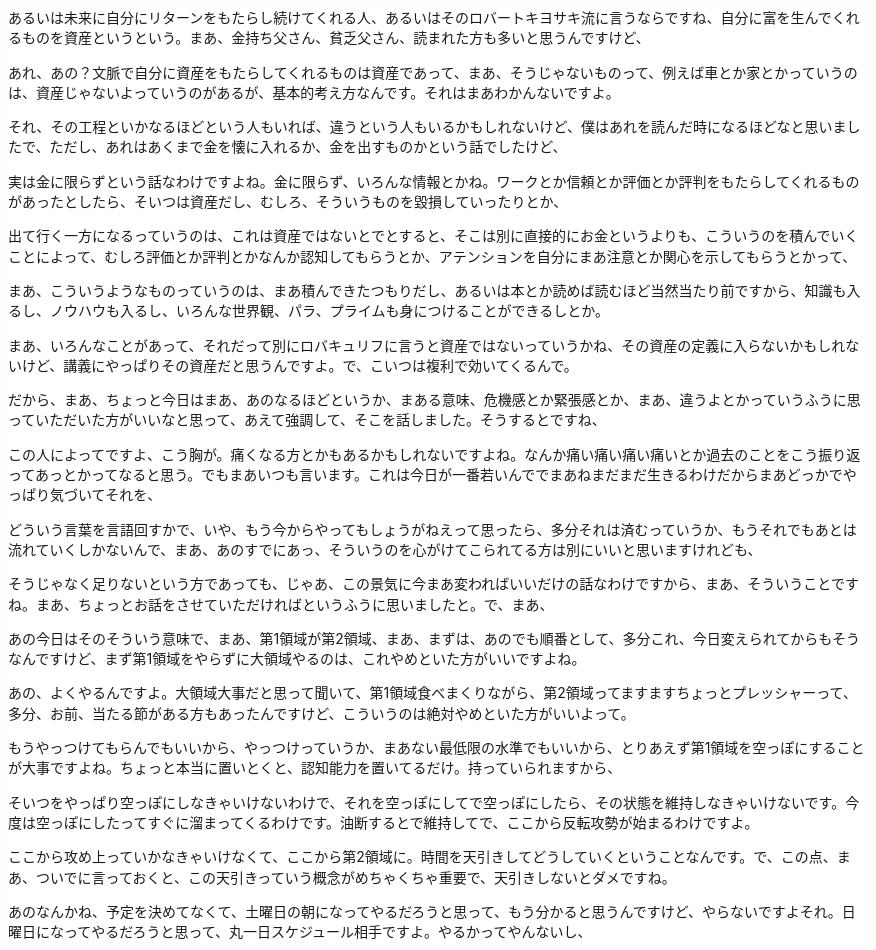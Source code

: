 
あるいは未来に自分にリターンをもたらし続けてくれる人、あるいはそのロバートキヨサキ流に言うならですね、自分に富を生んでくれるものを資産というという。まあ、金持ち父さん、貧乏父さん、読まれた方も多いと思うんですけど、


あれ、あの？文脈で自分に資産をもたらしてくれるものは資産であって、まあ、そうじゃないものって、例えば車とか家とかっていうのは、資産じゃないよっていうのがあるが、基本的考え方なんです。それはまあわかんないですよ。


それ、その工程といかなるほどという人もいれば、違うという人もいるかもしれないけど、僕はあれを読んだ時になるほどなと思いましたで、ただし、あれはあくまで金を懐に入れるか、金を出すものかという話でしたけど、


実は金に限らずという話なわけですよね。金に限らず、いろんな情報とかね。ワークとか信頼とか評価とか評判をもたらしてくれるものがあったとしたら、そいつは資産だし、むしろ、そういうものを毀損していったりとか、


出て行く一方になるっていうのは、これは資産ではないとでとすると、そこは別に直接的にお金というよりも、こういうのを積んでいくことによって、むしろ評価とか評判とかなんか認知してもらうとか、アテンションを自分にまあ注意とか関心を示してもらうとかって、


まあ、こういうようなものっていうのは、まあ積んできたつもりだし、あるいは本とか読めば読むほど当然当たり前ですから、知識も入るし、ノウハウも入るし、いろんな世界観、パラ、プライムも身につけることができるしとか。


まあ、いろんなことがあって、それだって別にロバキュリフに言うと資産ではないっていうかね、その資産の定義に入らないかもしれないけど、講義にやっぱりその資産だと思うんですよ。で、こいつは複利で効いてくるんで。


だから、まあ、ちょっと今日はまあ、あのなるほどというか、まある意味、危機感とか緊張感とか、まあ、違うよとかっていうふうに思っていただいた方がいいなと思って、あえて強調して、そこを話しました。そうするとですね、


この人によってですよ、こう胸が。痛くなる方とかもあるかもしれないですよね。なんか痛い痛い痛い痛いとか過去のことをこう振り返ってあっとかってなると思う。でもまあいつも言います。これは今日が一番若いんででまあねまだまだ生きるわけだからまあどっかでやっぱり気づいてそれを、


どういう言葉を言語回すかで、いや、もう今からやってもしょうがねえって思ったら、多分それは済むっていうか、もうそれでもあとは流れていくしかないんで、まあ、あのすでにあっ、そういうのを心がけてこられてる方は別にいいと思いますけれども、


そうじゃなく足りないという方であっても、じゃあ、この景気に今まあ変わればいいだけの話なわけですから、まあ、そういうことですね。まあ、ちょっとお話をさせていただければというふうに思いましたと。で、まあ、


あの今日はそのそういう意味で、まあ、第1領域が第2領域、まあ、まずは、あのでも順番として、多分これ、今日変えられてからもそうなんですけど、まず第1領域をやらずに大領域やるのは、これやめといた方がいいですよね。


あの、よくやるんですよ。大領域大事だと思って聞いて、第1領域食べまくりながら、第2領域ってますますちょっとプレッシャーって、多分、お前、当たる節がある方もあったんですけど、こういうのは絶対やめといた方がいいよって。


もうやっつけてもらんでもいいから、やっつけっていうか、まあない最低限の水準でもいいから、とりあえず第1領域を空っぽにすることが大事ですよね。ちょっと本当に置いとくと、認知能力を置いてるだけ。持っていられますから、


そいつをやっぱり空っぽにしなきゃいけないわけで、それを空っぽにしてで空っぽにしたら、その状態を維持しなきゃいけないです。今度は空っぽにしたってすぐに溜まってくるわけです。油断するとで維持してで、ここから反転攻勢が始まるわけですよ。


ここから攻め上っていかなきゃいけなくて、ここから第2領域に。時間を天引きしてどうしていくということなんです。で、この点、まあ、ついでに言っておくと、この天引きっていう概念がめちゃくちゃ重要で、天引きしないとダメですね。


あのなんかね、予定を決めてなくて、土曜日の朝になってやるだろうと思って、もう分かると思うんですけど、やらないですよそれ。日曜日になってやるだろうと思って、丸一日スケジュール相手ですよ。やるかってやんないし、

